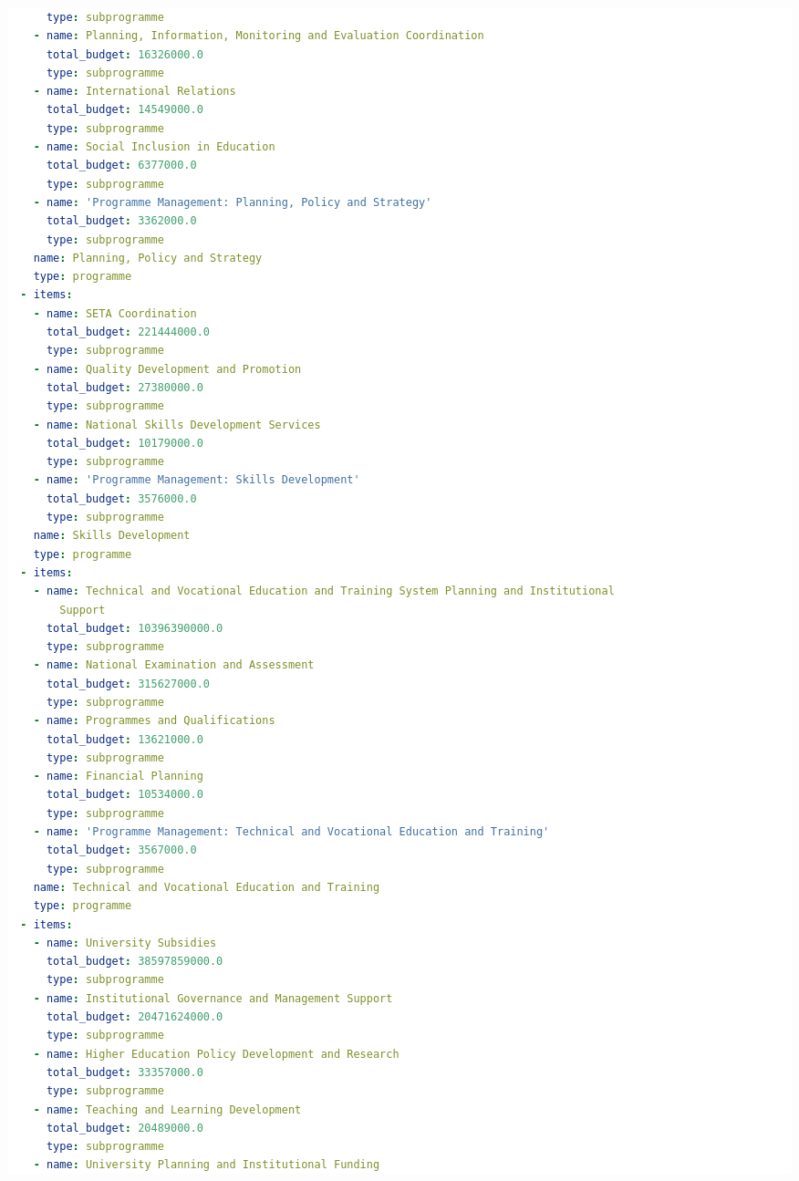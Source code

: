 ```yaml
      type: subprogramme
    - name: Planning, Information, Monitoring and Evaluation Coordination
      total_budget: 16326000.0
      type: subprogramme
    - name: International Relations
      total_budget: 14549000.0
      type: subprogramme
    - name: Social Inclusion in Education
      total_budget: 6377000.0
      type: subprogramme
    - name: 'Programme Management: Planning, Policy and Strategy'
      total_budget: 3362000.0
      type: subprogramme
    name: Planning, Policy and Strategy
    type: programme
  - items:
    - name: SETA Coordination
      total_budget: 221444000.0
      type: subprogramme
    - name: Quality Development and Promotion
      total_budget: 27380000.0
      type: subprogramme
    - name: National Skills Development Services
      total_budget: 10179000.0
      type: subprogramme
    - name: 'Programme Management: Skills Development'
      total_budget: 3576000.0
      type: subprogramme
    name: Skills Development
    type: programme
  - items:
    - name: Technical and Vocational Education and Training System Planning and Institutional
        Support
      total_budget: 10396390000.0
      type: subprogramme
    - name: National Examination and Assessment
      total_budget: 315627000.0
      type: subprogramme
    - name: Programmes and Qualifications
      total_budget: 13621000.0
      type: subprogramme
    - name: Financial Planning
      total_budget: 10534000.0
      type: subprogramme
    - name: 'Programme Management: Technical and Vocational Education and Training'
      total_budget: 3567000.0
      type: subprogramme
    name: Technical and Vocational Education and Training
    type: programme
  - items:
    - name: University Subsidies
      total_budget: 38597859000.0
      type: subprogramme
    - name: Institutional Governance and Management Support
      total_budget: 20471624000.0
      type: subprogramme
    - name: Higher Education Policy Development and Research
      total_budget: 33357000.0
      type: subprogramme
    - name: Teaching and Learning Development
      total_budget: 20489000.0
      type: subprogramme
    - name: University Planning and Institutional Funding
```